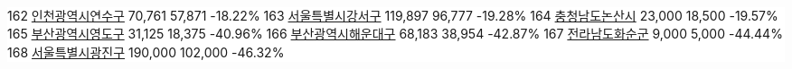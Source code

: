   <tr class="item">
    <td>162</td>
    <td><a href="/apt/인천광역시연수구">인천광역시연수구</a></td>
    <td>70,761</td>
    <td>57,871</td>
    <td>-18.22%</td>
  </tr>

  <tr class="item">
    <td>163</td>
    <td><a href="/apt/서울특별시강서구">서울특별시강서구</a></td>
    <td>119,897</td>
    <td>96,777</td>
    <td>-19.28%</td>
  </tr>

  <tr class="item">
    <td>164</td>
    <td><a href="/apt/충청남도논산시">충청남도논산시</a></td>
    <td>23,000</td>
    <td>18,500</td>
    <td>-19.57%</td>
  </tr>

  <tr class="item">
    <td>165</td>
    <td><a href="/apt/부산광역시영도구">부산광역시영도구</a></td>
    <td>31,125</td>
    <td>18,375</td>
    <td>-40.96%</td>
  </tr>

  <tr class="item">
    <td>166</td>
    <td><a href="/apt/부산광역시해운대구">부산광역시해운대구</a></td>
    <td>68,183</td>
    <td>38,954</td>
    <td>-42.87%</td>
  </tr>

  <tr class="item">
    <td>167</td>
    <td><a href="/apt/전라남도화순군">전라남도화순군</a></td>
    <td>9,000</td>
    <td>5,000</td>
    <td>-44.44%</td>
  </tr>

  <tr class="item">
    <td>168</td>
    <td><a href="/apt/서울특별시광진구">서울특별시광진구</a></td>
    <td>190,000</td>
    <td>102,000</td>
    <td>-46.32%</td>
  </tr>
